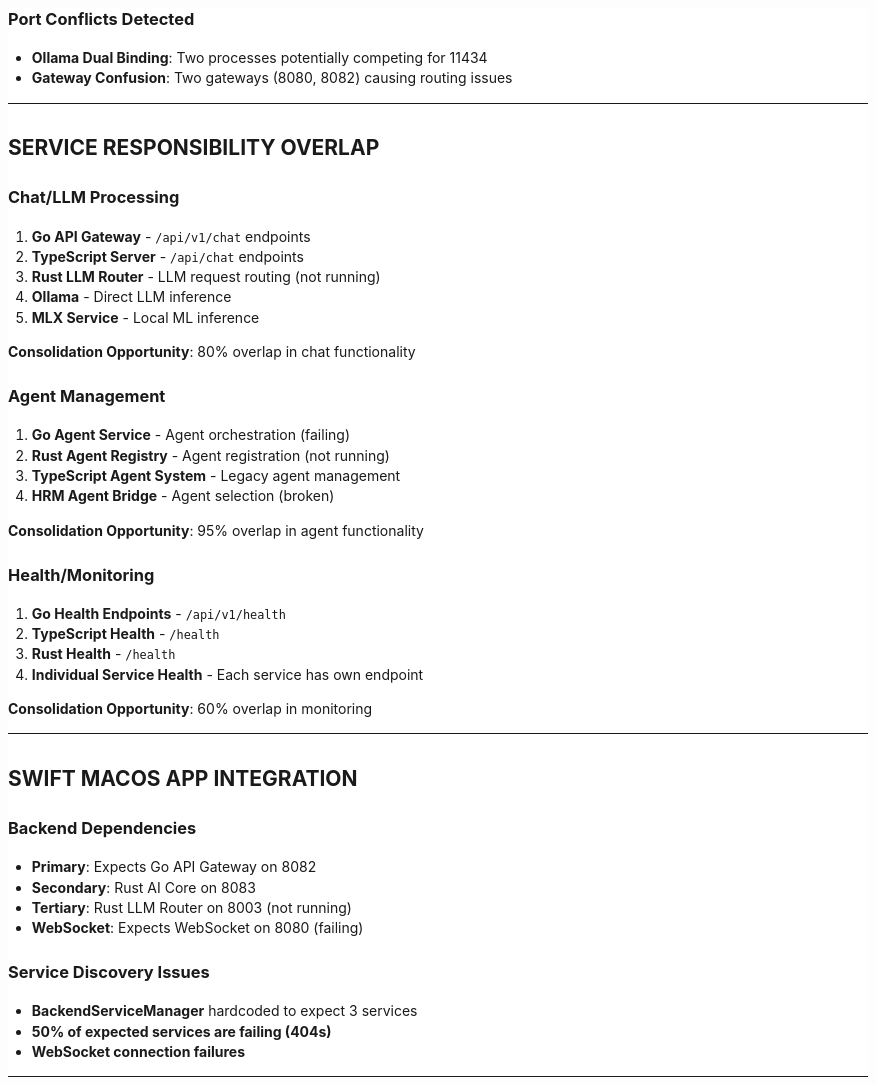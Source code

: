### **Port Conflicts Detected**
- **Ollama Dual Binding**: Two processes potentially competing for 11434
- **Gateway Confusion**: Two gateways (8080, 8082) causing routing issues

---

## SERVICE RESPONSIBILITY OVERLAP

### **Chat/LLM Processing**
1. **Go API Gateway** - `/api/v1/chat` endpoints
2. **TypeScript Server** - `/api/chat` endpoints  
3. **Rust LLM Router** - LLM request routing (not running)
4. **Ollama** - Direct LLM inference
5. **MLX Service** - Local ML inference

**Consolidation Opportunity**: 80% overlap in chat functionality

### **Agent Management**
1. **Go Agent Service** - Agent orchestration (failing)
2. **Rust Agent Registry** - Agent registration (not running)
3. **TypeScript Agent System** - Legacy agent management
4. **HRM Agent Bridge** - Agent selection (broken)

**Consolidation Opportunity**: 95% overlap in agent functionality

### **Health/Monitoring**
1. **Go Health Endpoints** - `/api/v1/health`
2. **TypeScript Health** - `/health`
3. **Rust Health** - `/health` 
4. **Individual Service Health** - Each service has own endpoint

**Consolidation Opportunity**: 60% overlap in monitoring

---

## SWIFT MACOS APP INTEGRATION

### **Backend Dependencies**
- **Primary**: Expects Go API Gateway on 8082
- **Secondary**: Rust AI Core on 8083  
- **Tertiary**: Rust LLM Router on 8003 (not running)
- **WebSocket**: Expects WebSocket on 8080 (failing)

### **Service Discovery Issues**
- **BackendServiceManager** hardcoded to expect 3 services
- **50% of expected services are failing (404s)**
- **WebSocket connection failures**

---
